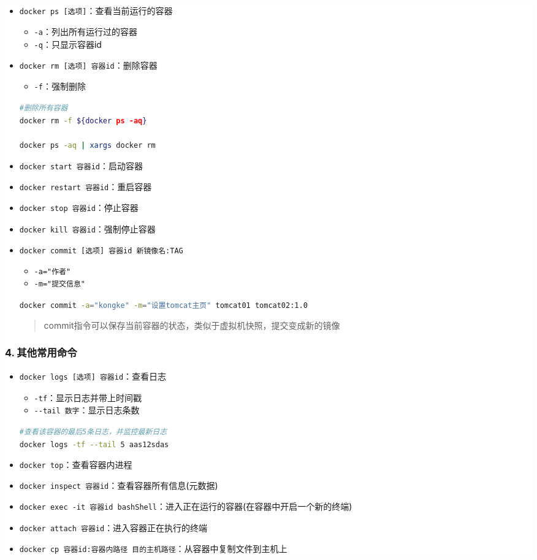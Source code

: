  

- `docker ps [选项]`：查看当前运行的容器

  - `-a`：列出所有运行过的容器
  - `-q`：只显示容器id

 

- `docker rm [选项] 容器id`：删除容器

  - `-f`：强制删除

  ```sh
  #删除所有容器
  docker rm -f ${docker ps -aq}
  
  docker ps -aq | xargs docker rm
  ```

- `docker start 容器id`：启动容器
- `docker restart 容器id`：重启容器
- `docker stop 容器id`：停止容器
- `docker kill 容器id`：强制停止容器



- `docker commit [选项] 容器id 新镜像名:TAG`

  - `-a="作者"`
  - `-m="提交信息"`

  ```sh
  docker commit -a="kongke" -m="设置tomcat主页" tomcat01 tomcat02:1.0
  ```

  > commit指令可以保存当前容器的状态，类似于虚拟机快照，提交变成新的镜像

### 4. 其他常用命令



- `docker logs [选项] 容器id`：查看日志

  - `-tf`：显示日志并带上时间戳
  - `--tail 数字`：显示日志条数

  ```sh
  #查看该容器的最后5条日志，并监控最新日志
  docker logs -tf --tail 5 aas12sdas
  ```

  

- `docker top`：查看容器内进程

- `docker inspect 容器id`：查看容器所有信息(元数据)



- `docker exec -it 容器id bashShell`：进入正在运行的容器(在容器中开启一个新的终端)
- `docker attach 容器id`：进入容器正在执行的终端



- `docker cp 容器id:容器内路径 目的主机路径`：从容器中复制文件到主机上

